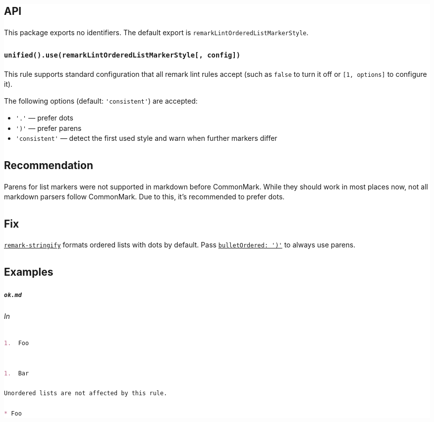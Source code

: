 ## API

This package exports no identifiers.
The default export is `remarkLintOrderedListMarkerStyle`.

### `unified().use(remarkLintOrderedListMarkerStyle[, config])`

This rule supports standard configuration that all remark lint rules accept
(such as `false` to turn it off or `[1, options]` to configure it).

The following options (default: `'consistent'`) are accepted:

*   `'.'`
    — prefer dots
*   `')'`
    — prefer parens
*   `'consistent'`
    — detect the first used style and warn when further markers differ

## Recommendation

Parens for list markers were not supported in markdown before CommonMark.
While they should work in most places now, not all markdown parsers follow
CommonMark.
Due to this, it’s recommended to prefer dots.

## Fix

[`remark-stringify`](https://github.com/remarkjs/remark/tree/main/packages/remark-stringify)
formats ordered lists with dots by default.
Pass
[`bulletOrdered: ')'`](https://github.com/remarkjs/remark/tree/main/packages/remark-stringify#optionsbulletordered)
to always use parens.

## Examples

##### `ok.md`

###### In

```markdown
1.  Foo


1.  Bar

Unordered lists are not affected by this rule.

* Foo
```


[build-badge]: https://github.com/remarkjs/remark-lint/workflows/main/badge.svg
[build]: https://github.com/remarkjs/remark-lint/actions
[coverage-badge]: https://img.shields.io/codecov/c/github/remarkjs/remark-lint.svg
[coverage]: https://codecov.io/github/remarkjs/remark-lint
[downloads-badge]: https://img.shields.io/npm/dm/remark-lint-ordered-list-marker-style.svg
[downloads]: https://www.npmjs.com/package/remark-lint-ordered-list-marker-style
[size-badge]: https://img.shields.io/bundlephobia/minzip/remark-lint-ordered-list-marker-style.svg
[size]: https://bundlephobia.com/result?p=remark-lint-ordered-list-marker-style
[sponsors-badge]: https://opencollective.com/unified/sponsors/badge.svg
[backers-badge]: https://opencollective.com/unified/backers/badge.svg
[collective]: https://opencollective.com/unified
[chat-badge]: https://img.shields.io/badge/chat-discussions-success.svg
[chat]: https://github.com/remarkjs/remark/discussions
[unified]: https://github.com/unifiedjs/unified
[remark]: https://github.com/remarkjs/remark
[mono]: https://github.com/remarkjs/remark-lint
[esm]: https://gist.github.com/sindresorhus/a39789f98801d908bbc7ff3ecc99d99c
[esmsh]: https://esm.sh
[npm]: https://docs.npmjs.com/cli/install
[health]: https://github.com/remarkjs/.github
[contributing]: https://github.com/remarkjs/.github/blob/main/contributing.md
[support]: https://github.com/remarkjs/.github/blob/main/support.md
[coc]: https://github.com/remarkjs/.github/blob/main/code-of-conduct.md
[license]: https://github.com/remarkjs/remark-lint/blob/main/license
[author]: https://wooorm.com